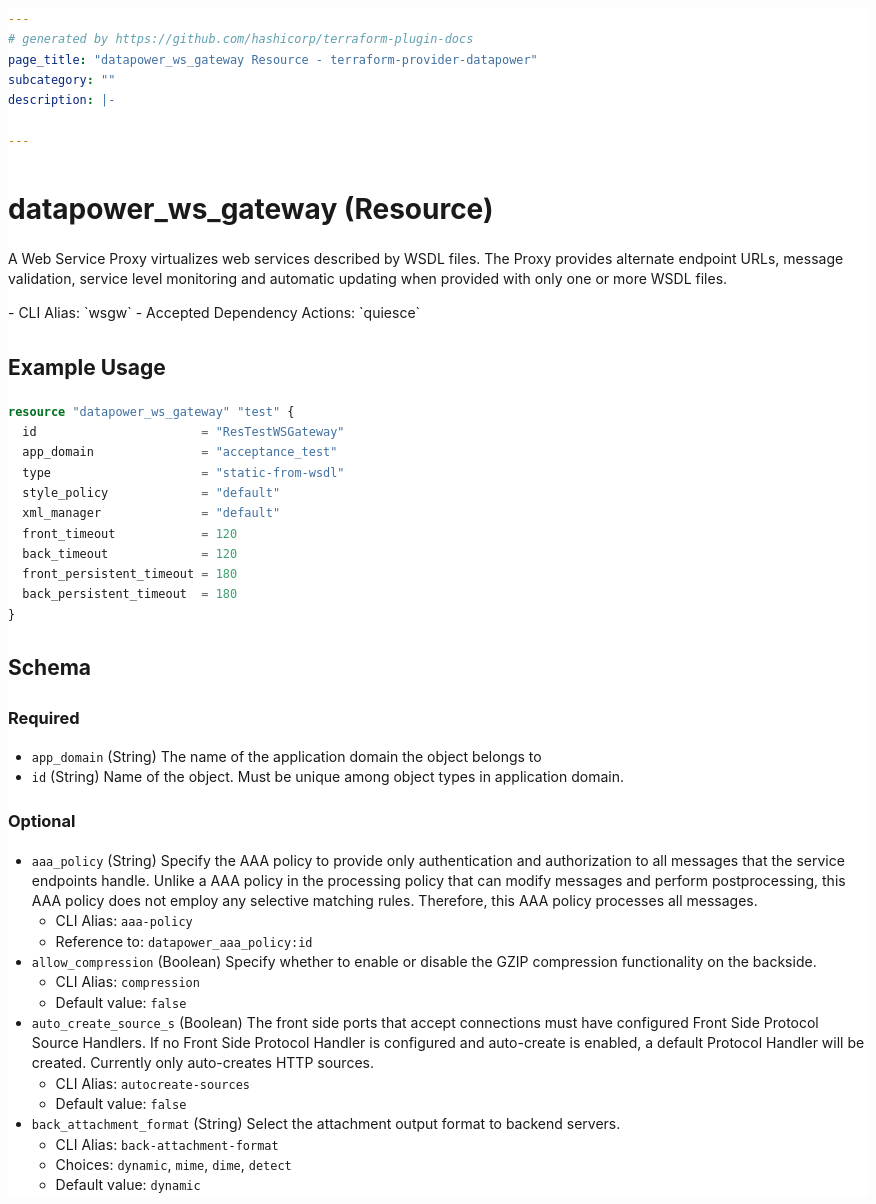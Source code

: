 ```yaml
---
# generated by https://github.com/hashicorp/terraform-plugin-docs
page_title: "datapower_ws_gateway Resource - terraform-provider-datapower"
subcategory: ""
description: |-
  
---
```


# datapower_ws_gateway (Resource)

<p>A Web Service Proxy virtualizes web services described by WSDL files. The Proxy provides alternate endpoint URLs, message validation, service level monitoring and automatic updating when provided with only one or more WSDL files.</p>
  - CLI Alias: `wsgw`
  - Accepted Dependency Actions: `quiesce`

## Example Usage

```terraform
resource "datapower_ws_gateway" "test" {
  id                       = "ResTestWSGateway"
  app_domain               = "acceptance_test"
  type                     = "static-from-wsdl"
  style_policy             = "default"
  xml_manager              = "default"
  front_timeout            = 120
  back_timeout             = 120
  front_persistent_timeout = 180
  back_persistent_timeout  = 180
}
```


## Schema

### Required

- `app_domain` (String) The name of the application domain the object belongs to
- `id` (String) Name of the object. Must be unique among object types in application domain.

### Optional

- `aaa_policy` (String) Specify the AAA policy to provide only authentication and authorization to all messages that the service endpoints handle. Unlike a AAA policy in the processing policy that can modify messages and perform postprocessing, this AAA policy does not employ any selective matching rules. Therefore, this AAA policy processes all messages.
  - CLI Alias: `aaa-policy`
  - Reference to: `datapower_aaa_policy:id`
- `allow_compression` (Boolean) Specify whether to enable or disable the GZIP compression functionality on the backside.
  - CLI Alias: `compression`
  - Default value: `false`
- `auto_create_source_s` (Boolean) The front side ports that accept connections must have configured Front Side Protocol Source Handlers. If no Front Side Protocol Handler is configured and auto-create is enabled, a default Protocol Handler will be created. Currently only auto-creates HTTP sources.
  - CLI Alias: `autocreate-sources`
  - Default value: `false`
- `back_attachment_format` (String) Select the attachment output format to backend servers.
  - CLI Alias: `back-attachment-format`
  - Choices: `dynamic`, `mime`, `dime`, `detect`
  - Default value: `dynamic`